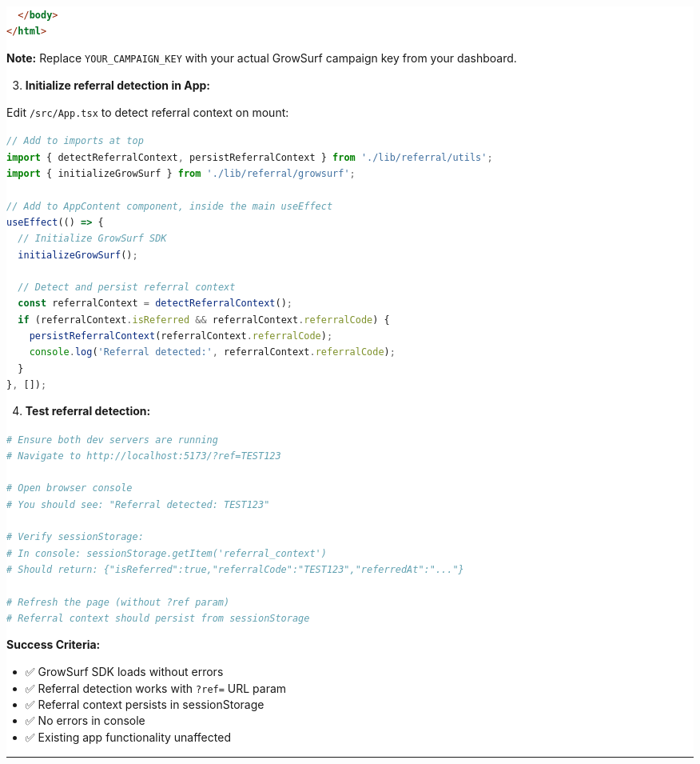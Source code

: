 ```html
  </body>
</html>
```

**Note:** Replace `YOUR_CAMPAIGN_KEY` with your actual GrowSurf campaign key from your dashboard.

3. **Initialize referral detection in App:**

Edit `/src/App.tsx` to detect referral context on mount:

```typescript
// Add to imports at top
import { detectReferralContext, persistReferralContext } from './lib/referral/utils';
import { initializeGrowSurf } from './lib/referral/growsurf';

// Add to AppContent component, inside the main useEffect
useEffect(() => {
  // Initialize GrowSurf SDK
  initializeGrowSurf();

  // Detect and persist referral context
  const referralContext = detectReferralContext();
  if (referralContext.isReferred && referralContext.referralCode) {
    persistReferralContext(referralContext.referralCode);
    console.log('Referral detected:', referralContext.referralCode);
  }
}, []);
```

4. **Test referral detection:**

```bash
# Ensure both dev servers are running
# Navigate to http://localhost:5173/?ref=TEST123

# Open browser console
# You should see: "Referral detected: TEST123"

# Verify sessionStorage:
# In console: sessionStorage.getItem('referral_context')
# Should return: {"isReferred":true,"referralCode":"TEST123","referredAt":"..."}

# Refresh the page (without ?ref param)
# Referral context should persist from sessionStorage
```

**Success Criteria:**
- ✅ GrowSurf SDK loads without errors
- ✅ Referral detection works with `?ref=` URL param
- ✅ Referral context persists in sessionStorage
- ✅ No errors in console
- ✅ Existing app functionality unaffected

---
